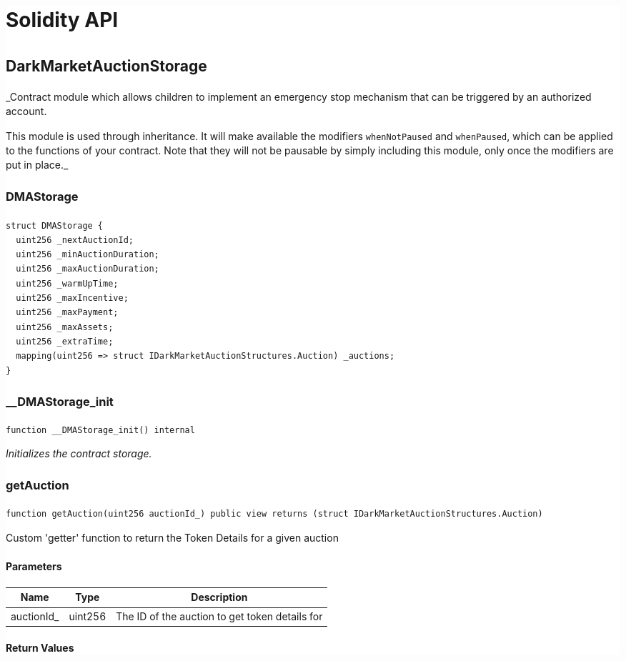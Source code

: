 # Solidity API

## DarkMarketAuctionStorage

_Contract module which allows children to implement an emergency stop
mechanism that can be triggered by an authorized account.

This module is used through inheritance. It will make available the
modifiers `whenNotPaused` and `whenPaused`, which can be applied to
the functions of your contract. Note that they will not be pausable by
simply including this module, only once the modifiers are put in place._

### DMAStorage

```solidity
struct DMAStorage {
  uint256 _nextAuctionId;
  uint256 _minAuctionDuration;
  uint256 _maxAuctionDuration;
  uint256 _warmUpTime;
  uint256 _maxIncentive;
  uint256 _maxPayment;
  uint256 _maxAssets;
  uint256 _extraTime;
  mapping(uint256 => struct IDarkMarketAuctionStructures.Auction) _auctions;
}
```

### __DMAStorage_init

```solidity
function __DMAStorage_init() internal
```

_Initializes the contract storage._

### getAuction

```solidity
function getAuction(uint256 auctionId_) public view returns (struct IDarkMarketAuctionStructures.Auction)
```

Custom 'getter' function to return the Token Details for a given auction

#### Parameters

| Name | Type | Description |
| ---- | ---- | ----------- |
| auctionId_ | uint256 | The ID of the auction to get token details for |

#### Return Values
